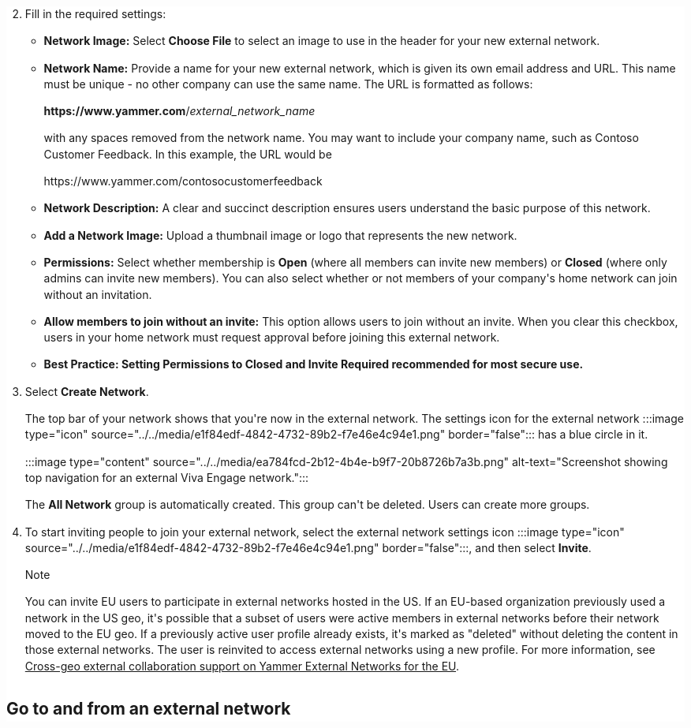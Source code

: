 2. Fill in the required settings:

    - **Network Image:** Select **Choose File** to select an image to use in the header for your new external network.

    - **Network Name:** Provide a name for your new external network, which is given its own email address and URL. This name must be unique - no other company can use the same name. The URL is formatted as follows:

      **https&#58;//www&#46;yammer&#46;com**/*external_network_name*

      with any spaces removed from the network name. You may want to include your company name, such as Contoso Customer Feedback. In this example, the URL would be

      https&#58;//www&#46;yammer&#46;com/contosocustomerfeedback

    - **Network Description:** A clear and succinct description ensures users understand the basic purpose of this network.

    - **Add a Network Image:** Upload a thumbnail image or logo that represents the new network.

    - **Permissions:** Select whether membership is **Open** (where all members can invite new members) or **Closed** (where only admins can invite new members). You can also select whether or not members of your company's home network can join without an invitation.

    - **Allow members to join without an invite:** This option allows users to join without an invite. When you clear this checkbox, users in your home network must request approval before joining this external network.

    - **Best Practice: Setting Permissions to Closed and Invite Required recommended for most secure use.**

3. Select **Create Network**.

   The top bar of your network shows that you're now in the external network. The settings icon for the external network :::image type="icon" source="../../media/e1f84edf-4842-4732-89b2-f7e46e4c94e1.png" border="false"::: has a blue circle in it.

   :::image type="content" source="../../media/ea784fcd-2b12-4b4e-b9f7-20b8726b7a3b.png" alt-text="Screenshot showing top navigation for an external Viva Engage network.":::
  
   The **All Network** group is automatically created. This group can't be deleted. Users can create more groups.

4. To start inviting people to join your external network, select the external network settings icon :::image type="icon" source="../../media/e1f84edf-4842-4732-89b2-f7e46e4c94e1.png" border="false":::, and then select **Invite**.

   > [!NOTE]
   > You can invite EU users to participate in external networks hosted in the US. If an EU-based organization previously used a network in the US geo, it's possible that a subset of users were active members in external networks before their network moved to the EU geo. If a previously active user profile already exists, it's marked as "deleted" without deleting the content in those external networks. The user is reinvited to access external networks using a new profile.  For more information, see [Cross-geo external collaboration support on Yammer External Networks for the EU](https://techcommunity.microsoft.com/t5/yammer-blog/cross-geo-external-collaboration-support-on-yammer-external/ba-p/3056462).
  
## Go to and from an external network
